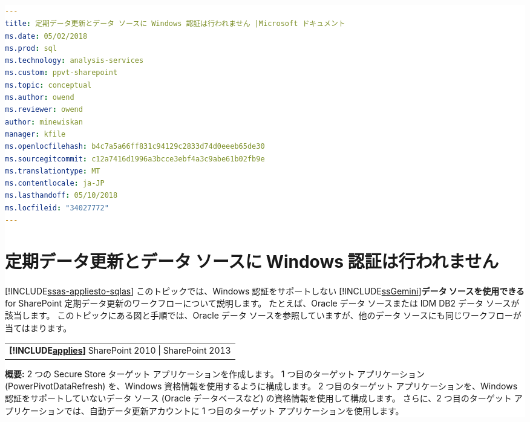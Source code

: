 ```yaml
---
title: 定期データ更新とデータ ソースに Windows 認証は行われません |Microsoft ドキュメント
ms.date: 05/02/2018
ms.prod: sql
ms.technology: analysis-services
ms.custom: ppvt-sharepoint
ms.topic: conceptual
ms.author: owend
ms.reviewer: owend
author: minewiskan
manager: kfile
ms.openlocfilehash: b4c7a5a66ff831c94129c2833d74d0eeeb65de30
ms.sourcegitcommit: c12a7416d1996a3bcce3ebf4a3c9abe61b02fb9e
ms.translationtype: MT
ms.contentlocale: ja-JP
ms.lasthandoff: 05/10/2018
ms.locfileid: "34027772"
---
```

# <a name="schedule-data-refresh-and-data-sources---no-windows-authentication"></a>定期データ更新とデータ ソースに Windows 認証は行われません
[!INCLUDE[ssas-appliesto-sqlas](../../includes/ssas-appliesto-sqlas.md)]
  このトピックでは、Windows 認証をサポートしない [!INCLUDE[ssGemini](../../includes/ssgemini-md.md)]**データ ソースを使用できる** for SharePoint 定期データ更新のワークフローについて説明します。 たとえば、Oracle データ ソースまたは IDM DB2 データ ソースが該当します。 このトピックにある図と手順では、Oracle データ ソースを参照していますが、他のデータ ソースにも同じワークフローが当てはまります。  
  
||  
|-|  
|**[!INCLUDE[applies](../../includes/applies-md.md)]**  SharePoint 2010 &#124; SharePoint 2013|  
  
 **概要:** 2 つの Secure Store ターゲット アプリケーションを作成します。 1 つ目のターゲット アプリケーション (PowerPivotDataRefresh) を、Windows 資格情報を使用するように構成します。 2 つ目のターゲット アプリケーションを、Windows 認証をサポートしていないデータ ソース (Oracle データベースなど) の資格情報を使用して構成します。 さらに、2 つ目のターゲット アプリケーションでは、自動データ更新アカウントに 1 つ目のターゲット アプリケーションを使用します。  
  